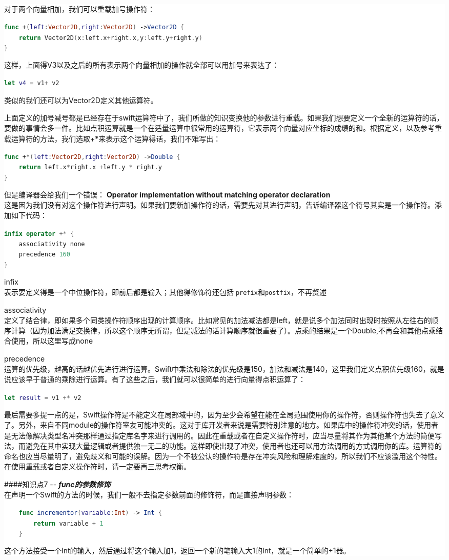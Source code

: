 对于两个向量相加，我们可以重载加号操作符：
```swift
func +(left:Vector2D,right:Vector2D) ->Vector2D {
	return Vector2D(x:left.x+right.x,y:left.y+right.y)
}
```
这样，上面得V3以及之后的所有表示两个向量相加的操作就全部可以用加号来表达了：

```swift
let v4 = v1+ v2
```
类似的我们还可以为Vector2D定义其他运算符。  

上面定义的加号减号都是已经存在于swift运算符中了，我们所做的知识变换他的参数进行重载。如果我们想要定义一个全新的运算符的话，要做的事情会多一件。比如点积运算就是一个在适量运算中很常用的运算符，它表示两个向量对应坐标的成绩的和。根据定义，以及参考重载运算符的方法，我们选取+*来表示这个运算得话，我们不难写出：

```swift
func +*(left:Vector2D,right:Vector2D) ->Double {
	return left.x*right.x +left.y * right.y
}
```
但是编译器会给我们一个错误：
**Operator implementation without matching operator declaration**  
这是因为我们没有对这个操作符进行声明。如果我们要新加操作符的话，需要先对其进行声明，告诉编译器这个符号其实是一个操作符。添加如下代码：

```swift
infix operator +* {
	associativity none
	precedence 160
}
```
infix  
  表示要定义得是一个中位操作符，即前后都是输入；其他得修饰符还包括 `prefix`和`postfix`，不再赘述  

associativity  
  定义了结合律，即如果多个同类操作符顺序出现的计算顺序。比如常见的加法减法都是left，就是说多个加法同时出现时按照从左往右的顺序计算（因为加法满足交换律，所以这个顺序无所谓，但是减法的话计算顺序就很重要了）。点乘的结果是一个Double,不再会和其他点乘结合使用，所以这里写成none  

precedence  
运算的优先级，越高的话越优先进行进行运算。Swift中乘法和除法的优先级是150，加法和减法是140，这里我们定义点积优先级160，就是说应该早于普通的乘除进行运算。有了这些之后，我们就可以很简单的进行向量得点积运算了：

```swift
let result = v1 +* v2
```
最后需要多提一点的是，Swift操作符是不能定义在局部域中的，因为至少会希望在能在全局范围使用你的操作符，否则操作符也失去了意义了。另外，来自不同module的操作符室友可能冲突的。这对于库开发者来说是需要特别注意的地方。如果库中的操作符冲突的话，使用者是无法像解决类型名冲突那样通过指定库名字来进行调用的。因此在重载或者在自定义操作符时，应当尽量将其作为其他某个方法的简便写法，而避免在其中实现大量逻辑或者提供独一无二的功能。这样即使出现了冲突，使用者也还可以用方法调用的方式调用你的库。运算符的命名也应当尽量明了，避免歧义和可能的误解。因为一个不被公认的操作符是存在冲突风险和理解难度的，所以我们不应该滥用这个特性。在使用重载或者自定义操作符时，请一定要再三思考权衡。

####知识点7
-- _**func的参数修饰**_  
在声明一个Swift的方法的时候，我们一般不去指定参数前面的修饰符，而是直接声明参数：
```swift
	func incrementor(variable:Int) -> Int {
		return variable + 1
	}
```
这个方法接受一个Int的输入，然后通过将这个输入加1，返回一个新的笔输入大1的Int，就是一个简单的+1器。  
